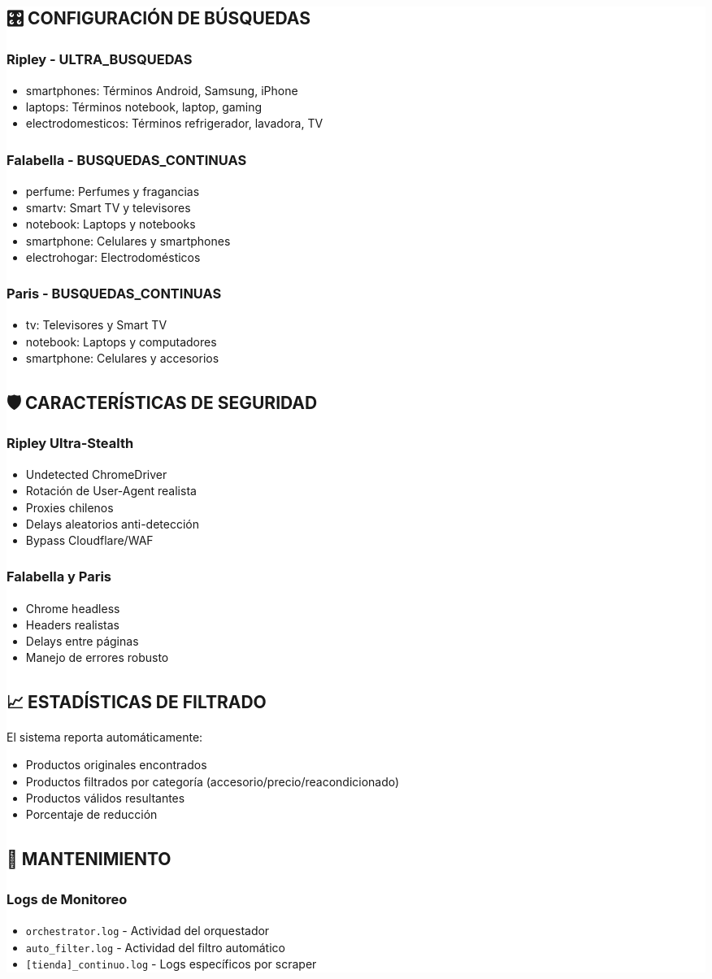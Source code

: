 ## 🎛️ CONFIGURACIÓN DE BÚSQUEDAS

### Ripley - ULTRA_BUSQUEDAS
- smartphones: Términos Android, Samsung, iPhone
- laptops: Términos notebook, laptop, gaming  
- electrodomesticos: Términos refrigerador, lavadora, TV

### Falabella - BUSQUEDAS_CONTINUAS
- perfume: Perfumes y fragancias
- smartv: Smart TV y televisores
- notebook: Laptops y notebooks
- smartphone: Celulares y smartphones
- electrohogar: Electrodomésticos

### Paris - BUSQUEDAS_CONTINUAS  
- tv: Televisores y Smart TV
- notebook: Laptops y computadores
- smartphone: Celulares y accesorios

## 🛡️ CARACTERÍSTICAS DE SEGURIDAD

### Ripley Ultra-Stealth
- Undetected ChromeDriver
- Rotación de User-Agent realista
- Proxies chilenos 
- Delays aleatorios anti-detección
- Bypass Cloudflare/WAF

### Falabella y Paris
- Chrome headless
- Headers realistas
- Delays entre páginas
- Manejo de errores robusto

## 📈 ESTADÍSTICAS DE FILTRADO

El sistema reporta automáticamente:
- Productos originales encontrados
- Productos filtrados por categoría (accesorio/precio/reacondicionado)
- Productos válidos resultantes
- Porcentaje de reducción

## 🔧 MANTENIMIENTO

### Logs de Monitoreo
- `orchestrator.log` - Actividad del orquestador
- `auto_filter.log` - Actividad del filtro automático
- `[tienda]_continuo.log` - Logs específicos por scraper
